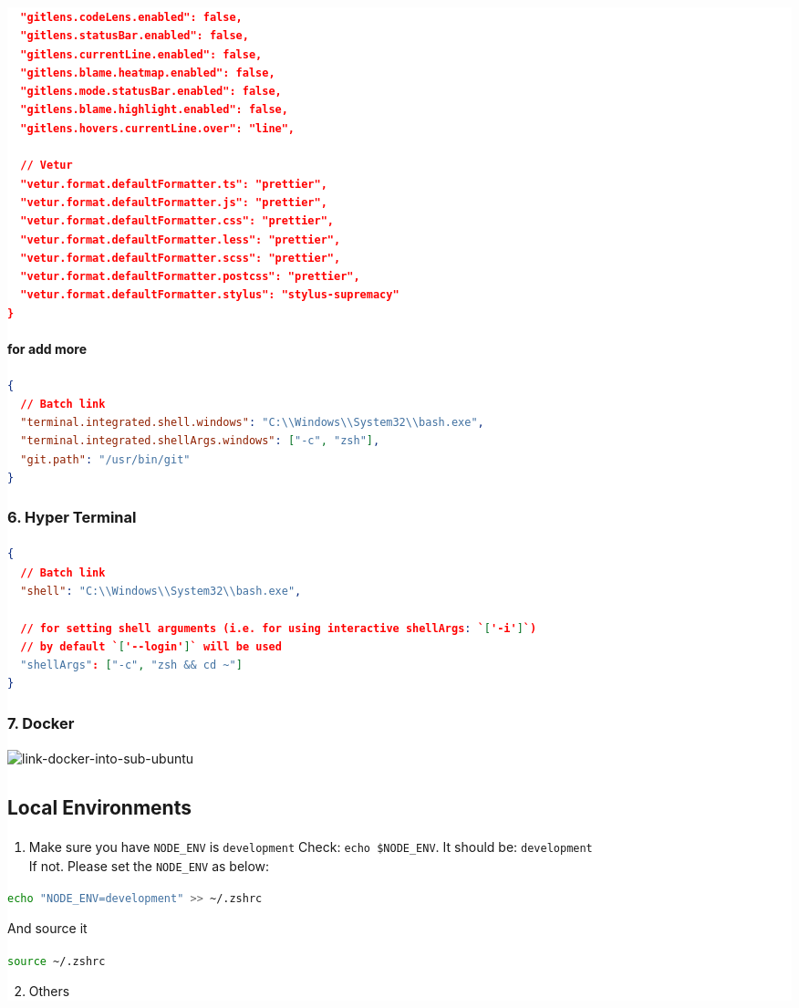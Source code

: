 ```json
  "gitlens.codeLens.enabled": false,
  "gitlens.statusBar.enabled": false,
  "gitlens.currentLine.enabled": false,
  "gitlens.blame.heatmap.enabled": false,
  "gitlens.mode.statusBar.enabled": false,
  "gitlens.blame.highlight.enabled": false,
  "gitlens.hovers.currentLine.over": "line",

  // Vetur
  "vetur.format.defaultFormatter.ts": "prettier",
  "vetur.format.defaultFormatter.js": "prettier",
  "vetur.format.defaultFormatter.css": "prettier",
  "vetur.format.defaultFormatter.less": "prettier",
  "vetur.format.defaultFormatter.scss": "prettier",
  "vetur.format.defaultFormatter.postcss": "prettier",
  "vetur.format.defaultFormatter.stylus": "stylus-supremacy"
}
```

#### for <Badge type="tip" text="Windows"/> add more

```json
{
  // Batch link
  "terminal.integrated.shell.windows": "C:\\Windows\\System32\\bash.exe",
  "terminal.integrated.shellArgs.windows": ["-c", "zsh"],
  "git.path": "/usr/bin/git"
}
```

### 6. Hyper Terminal <Badge type="tip" text="Windows"/>

```json
{
  // Batch link
  "shell": "C:\\Windows\\System32\\bash.exe",

  // for setting shell arguments (i.e. for using interactive shellArgs: `['-i']`)
  // by default `['--login']` will be used
  "shellArgs": ["-c", "zsh && cd ~"]
}
```

### 7. Docker <Badge type="tip" text="Windows"/>

![link-docker-into-sub-ubuntu](/docs/images/link-docker-into-sub-ubuntu.png)

## Local Environments

1. Make sure you have `NODE_ENV` is `development`
   Check: `echo $NODE_ENV`. It should be: `development` <br />
   If not. Please set the `NODE_ENV` as below: <br />

```bash
echo "NODE_ENV=development" >> ~/.zshrc
```

And source it

```bash
source ~/.zshrc
```

2. Others
